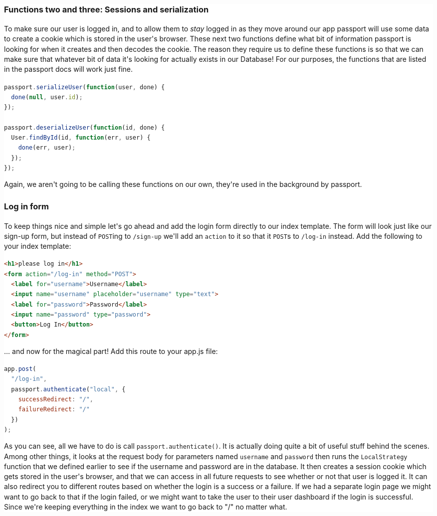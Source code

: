 ### Functions two and three: Sessions and serialization

To make sure our user is logged in, and to allow them to _stay_ logged in as they move around our app passport will use some data to create a cookie which is stored in the user's browser. These next two functions define what bit of information passport is looking for when it creates and then decodes the cookie.  The reason they require us to define these functions is so that we can make sure that whatever bit of data it's looking for actually exists in our Database! For our purposes, the functions that are listed in the passport docs will work just fine.

~~~javascript
passport.serializeUser(function(user, done) {
  done(null, user.id);
});

passport.deserializeUser(function(id, done) {
  User.findById(id, function(err, user) {
    done(err, user);
  });
});
~~~

Again, we aren't going to be calling these functions on our own, they're used in the background by passport.

### Log in form

To keep things nice and simple let's go ahead and add the login form directly to our index template. The form will look just like our sign-up form, but instead of `POST`ing to `/sign-up` we'll add an `action` to it so that it `POST`s to `/log-in` instead. Add the following to your index template:

~~~html
<h1>please log in</h1>
<form action="/log-in" method="POST">
  <label for="username">Username</label>
  <input name="username" placeholder="username" type="text">
  <label for="password">Password</label>
  <input name="password" type="password">
  <button>Log In</button>
</form>
~~~

... and now for the magical part! Add this route to your app.js file:

~~~javascript
app.post(
  "/log-in",
  passport.authenticate("local", {
    successRedirect: "/",
    failureRedirect: "/"
  })
);
~~~

As you can see, all we have to do is call `passport.authenticate()`.  It is actually doing quite a bit of useful stuff behind the scenes. Among other things, it looks at the request body for parameters named `username` and `password` then runs the `LocalStrategy` function that we defined earlier to see if the username and password are in the database. It then creates a session cookie which gets stored in the user's browser, and that we can access in all future requests to see whether or not that user is logged it.  It can also redirect you to different routes based on whether the login is a success or a failure.  If we had a separate login page we might want to go back to that if the login failed, or we might want to take the user to their user dashboard if the login is successful.  Since we're keeping everything in the index we want to go back to "/" no matter what.
